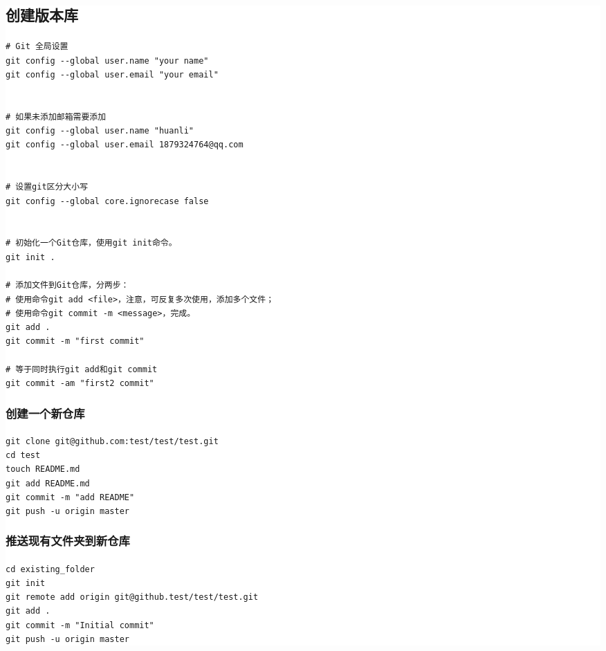 
## 创建版本库

```shell
# Git 全局设置
git config --global user.name "your name"
git config --global user.email "your email"


# 如果未添加邮箱需要添加
git config --global user.name "huanli"
git config --global user.email 1879324764@qq.com


# 设置git区分大小写
git config --global core.ignorecase false


# 初始化一个Git仓库，使用git init命令。
git init .

# 添加文件到Git仓库，分两步：
# 使用命令git add <file>，注意，可反复多次使用，添加多个文件；
# 使用命令git commit -m <message>，完成。
git add .
git commit -m "first commit"

# 等于同时执行git add和git commit
git commit -am "first2 commit"
```

### 创建一个新仓库

```shell
git clone git@github.com:test/test/test.git
cd test
touch README.md
git add README.md
git commit -m "add README"
git push -u origin master
```



### 推送现有文件夹到新仓库


```shell
cd existing_folder
git init
git remote add origin git@github.test/test/test.git
git add .
git commit -m "Initial commit"
git push -u origin master
```
